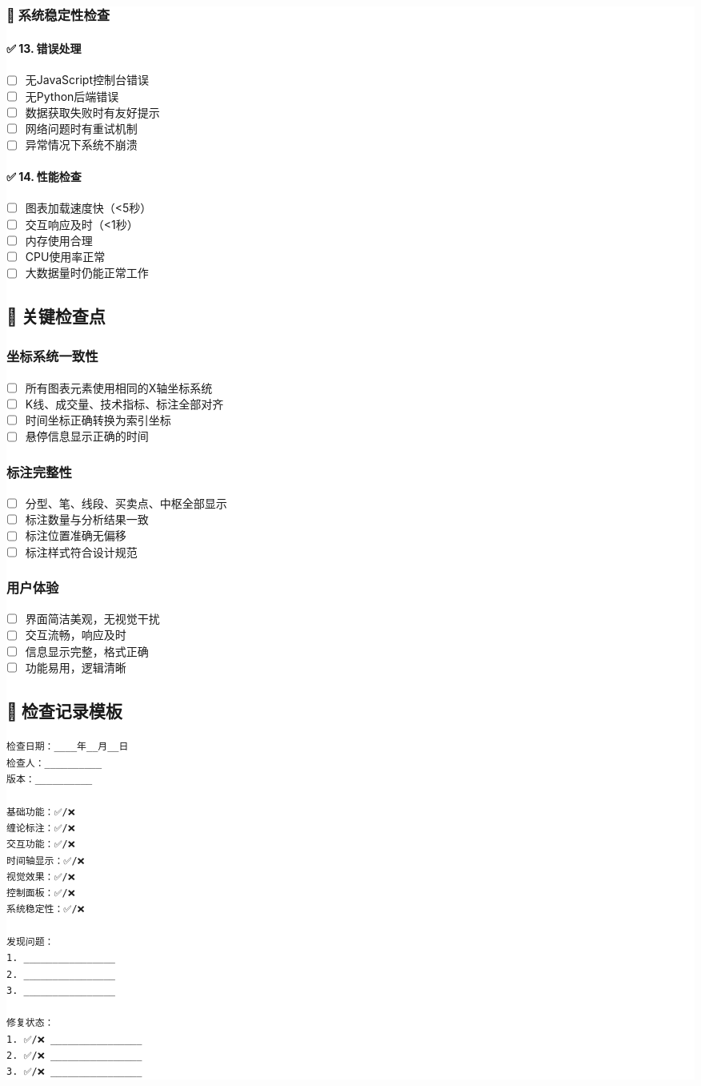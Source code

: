 ### 🔧 **系统稳定性检查**

#### ✅ **13. 错误处理**
- [ ] 无JavaScript控制台错误
- [ ] 无Python后端错误
- [ ] 数据获取失败时有友好提示
- [ ] 网络问题时有重试机制
- [ ] 异常情况下系统不崩溃

#### ✅ **14. 性能检查**
- [ ] 图表加载速度快（<5秒）
- [ ] 交互响应及时（<1秒）
- [ ] 内存使用合理
- [ ] CPU使用率正常
- [ ] 大数据量时仍能正常工作

## 🚨 **关键检查点**

### **坐标系统一致性**
- [ ] 所有图表元素使用相同的X轴坐标系统
- [ ] K线、成交量、技术指标、标注全部对齐
- [ ] 时间坐标正确转换为索引坐标
- [ ] 悬停信息显示正确的时间

### **标注完整性**
- [ ] 分型、笔、线段、买卖点、中枢全部显示
- [ ] 标注数量与分析结果一致
- [ ] 标注位置准确无偏移
- [ ] 标注样式符合设计规范

### **用户体验**
- [ ] 界面简洁美观，无视觉干扰
- [ ] 交互流畅，响应及时
- [ ] 信息显示完整，格式正确
- [ ] 功能易用，逻辑清晰

## 📝 **检查记录模板**

```
检查日期：____年__月__日
检查人：__________
版本：__________

基础功能：✅/❌
缠论标注：✅/❌  
交互功能：✅/❌
时间轴显示：✅/❌
视觉效果：✅/❌
控制面板：✅/❌
系统稳定性：✅/❌

发现问题：
1. ________________
2. ________________
3. ________________

修复状态：
1. ✅/❌ ________________
2. ✅/❌ ________________
3. ✅/❌ ________________
```
